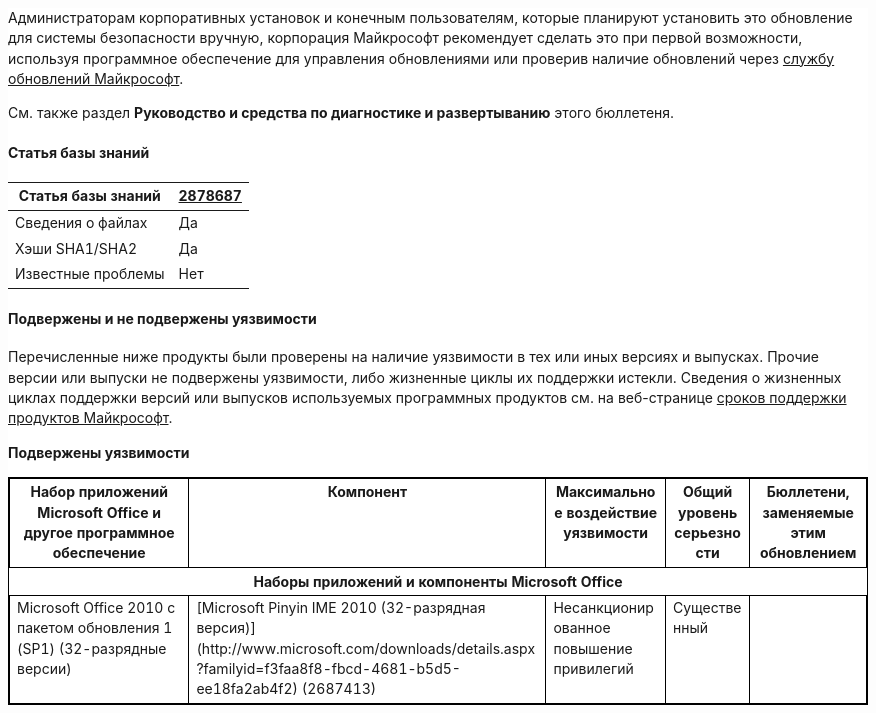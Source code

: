 Администраторам корпоративных установок и конечным пользователям, которые планируют установить это обновление для системы безопасности вручную, корпорация Майкрософт рекомендует сделать это при первой возможности, используя программное обеспечение для управления обновлениями или проверив наличие обновлений через [службу обновлений Майкрософт](http://go.microsoft.com/fwlink/?linkid=40747).

См. также раздел **Руководство и средства по диагностике и развертыванию** этого бюллетеня.

#### Статья базы знаний

| Статья базы знаний | [2878687](https://support.microsoft.com/kb/2878687) |
|--------------------|-----------------------------------------------------|
| Сведения о файлах  | Да                                                  |
| Хэши SHA1/SHA2     | Да                                                  |
| Известные проблемы | Нет                                                 |

#### Подвержены и не подвержены уязвимости

Перечисленные ниже продукты были проверены на наличие уязвимости в тех или иных версиях и выпусках. Прочие версии или выпуски не подвержены уязвимости, либо жизненные циклы их поддержки истекли. Сведения о жизненных циклах поддержки версий или выпусков используемых программных продуктов см. на веб-странице [сроков поддержки продуктов Майкрософт](http://go.microsoft.com/fwlink/?linkid=21742).

**Подвержены уязвимости**

 
<table style="border:1px solid black;">
<tr class="thead">
<th style="border:1px solid black;" >
Набор приложений Microsoft Office и другое программное обеспечение
</th>
<th style="border:1px solid black;" >
Компонент
</th>
<th style="border:1px solid black;" >
Максимальное воздействие уязвимости
</th>
<th style="border:1px solid black;" >
Общий уровень серьезности
</th>
<th style="border:1px solid black;" >
Бюллетени, заменяемые этим обновлением
</th>
</tr>
<tr>
<th colspan="5">
Наборы приложений и компоненты Microsoft Office
</th>
</tr>
<tr>
<td style="border:1px solid black;">
Microsoft Office 2010 с пакетом обновления 1 (SP1) (32-разрядные версии)
</td>
<td style="border:1px solid black;">
[Microsoft Pinyin IME 2010 (32-разрядная версия)](http://www.microsoft.com/downloads/details.aspx?familyid=f3faa8f8-fbcd-4681-b5d5-ee18fa2ab4f2)  
(2687413)
</td>
<td style="border:1px solid black;">
Несанкционированное повышение привилегий
</td>
<td style="border:1px solid black;">
Существенный
</td>
<td style="border:1px solid black;">